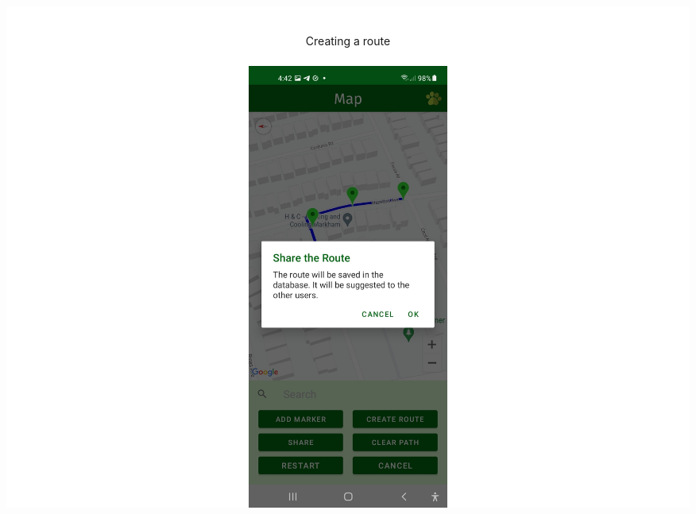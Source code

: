 &nbsp;
<center> Creating a route </center>
&nbsp;

<img src=".\shareRoutes_images\07_shareRoutes.jpg" alt="sharing a route screenshot" style="width:250px; margin-left: auto; margin-right: auto; display: block;" />
